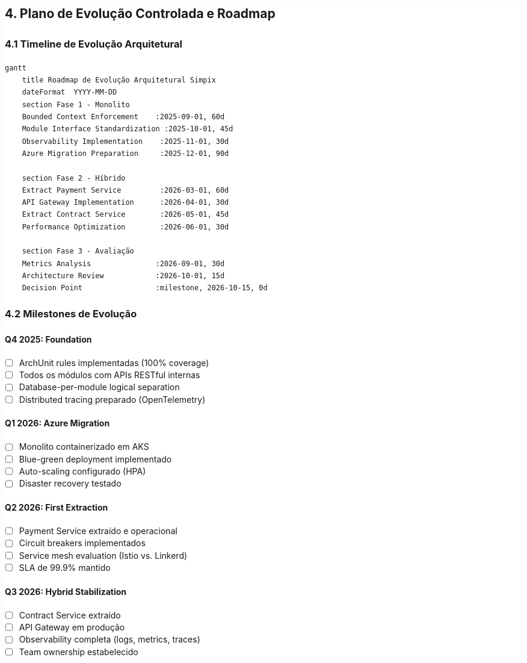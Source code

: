 
## 4. Plano de Evolução Controlada e Roadmap

### 4.1 Timeline de Evolução Arquitetural

```mermaid
gantt
    title Roadmap de Evolução Arquitetural Simpix
    dateFormat  YYYY-MM-DD
    section Fase 1 - Monolito
    Bounded Context Enforcement    :2025-09-01, 60d
    Module Interface Standardization :2025-10-01, 45d
    Observability Implementation    :2025-11-01, 30d
    Azure Migration Preparation     :2025-12-01, 90d

    section Fase 2 - Híbrido
    Extract Payment Service         :2026-03-01, 60d
    API Gateway Implementation      :2026-04-01, 30d
    Extract Contract Service        :2026-05-01, 45d
    Performance Optimization        :2026-06-01, 30d

    section Fase 3 - Avaliação
    Metrics Analysis               :2026-09-01, 30d
    Architecture Review            :2026-10-01, 15d
    Decision Point                 :milestone, 2026-10-15, 0d
```

### 4.2 Milestones de Evolução

#### **Q4 2025: Foundation**

- [ ] ArchUnit rules implementadas (100% coverage)
- [ ] Todos os módulos com APIs RESTful internas
- [ ] Database-per-module logical separation
- [ ] Distributed tracing preparado (OpenTelemetry)

#### **Q1 2026: Azure Migration**

- [ ] Monolito containerizado em AKS
- [ ] Blue-green deployment implementado
- [ ] Auto-scaling configurado (HPA)
- [ ] Disaster recovery testado

#### **Q2 2026: First Extraction**

- [ ] Payment Service extraído e operacional
- [ ] Circuit breakers implementados
- [ ] Service mesh evaluation (Istio vs. Linkerd)
- [ ] SLA de 99.9% mantido

#### **Q3 2026: Hybrid Stabilization**

- [ ] Contract Service extraído
- [ ] API Gateway em produção
- [ ] Observability completa (logs, metrics, traces)
- [ ] Team ownership estabelecido
